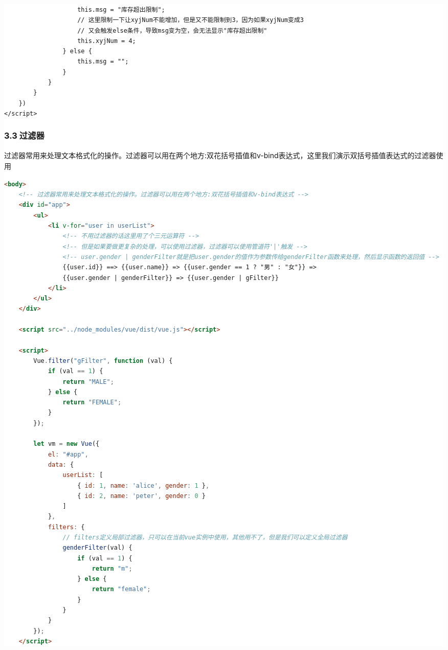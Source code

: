 ```vue
                    this.msg = "库存超出限制";     
                    // 这里限制一下让xyjNum不能增加，但是又不能限制到3，因为如果xyjNum变成3
                    // 又会触发else条件，导致msg变为空，会无法显示"库存超出限制"
                    this.xyjNum = 4;                 
                } else {
                    this.msg = "";
                }
            }
        }
    })
</script>
```

### 3.3 过滤器

过滤器常用来处理文本格式化的操作。过滤器可以用在两个地方:双花括号插值和v-bind表达式，这里我们演示双括号插值表达式的过滤器使用

```html
<body>
    <!-- 过滤器常用来处理文本格式化的操作。过滤器可以用在两个地方:双花括号插值和v-bind表达式 -->
    <div id="app">
        <ul>
            <li v-for="user in userList">
                <!-- 不用过滤器的话这里用了个三元运算符 -->
                <!-- 但是如果要做更复杂的处理，可以使用过滤器，过滤器可以使用管道符'|'触发 -->
                <!-- user.gender | genderFilter就是把user.gender的值作为参数传给genderFilter函数来处理，然后显示函数的返回值 -->
                {{user.id}} ==> {{user.name}} => {{user.gender == 1 ? "男" : "女"}} =>
                {{user.gender | genderFilter}} => {{user.gender | gFilter}}
            </li>
        </ul>
    </div>

    <script src="../node_modules/vue/dist/vue.js"></script>

    <script>
        Vue.filter("gFilter", function (val) {
            if (val == 1) {
                return "MALE";
            } else {
                return "FEMALE";
            }
        });

        let vm = new Vue({
            el: "#app",
            data: {
                userList: [
                    { id: 1, name: 'alice', gender: 1 },
                    { id: 2, name: 'peter', gender: 0 }
                ]
            },
            filters: {
                // filters定义局部过滤器，只可以在当前vue实例中使用，其他用不了，但是我们可以定义全局过滤器
                genderFilter(val) {
                    if (val == 1) {
                        return "m";
                    } else {
                        return "female";
                    }
                }
            }
        });
    </script>
```